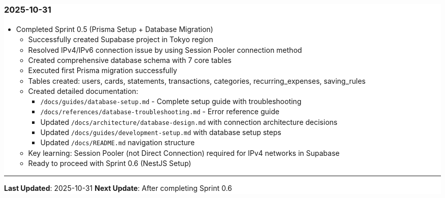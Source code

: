 ### 2025-10-31

- Completed Sprint 0.5 (Prisma Setup + Database Migration)
  - Successfully created Supabase project in Tokyo region
  - Resolved IPv4/IPv6 connection issue by using Session Pooler connection method
  - Created comprehensive database schema with 7 core tables
  - Executed first Prisma migration successfully
  - Tables created: users, cards, statements, transactions, categories, recurring_expenses, saving_rules
  - Created detailed documentation:
    - `/docs/guides/database-setup.md` - Complete setup guide with troubleshooting
    - `/docs/references/database-troubleshooting.md` - Error reference guide
    - Updated `/docs/architecture/database-design.md` with connection architecture decisions
    - Updated `/docs/guides/development-setup.md` with database setup steps
    - Updated `/docs/README.md` navigation structure
  - Key learning: Session Pooler (not Direct Connection) required for IPv4 networks in Supabase
  - Ready to proceed with Sprint 0.6 (NestJS Setup)

---

**Last Updated**: 2025-10-31
**Next Update**: After completing Sprint 0.6
